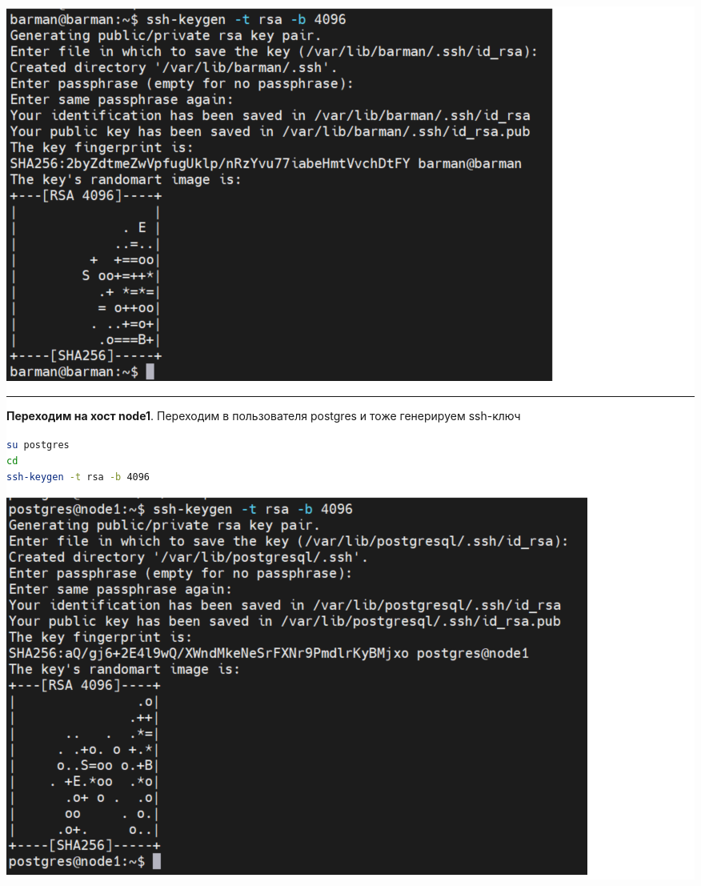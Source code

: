 
![images2](./images/postgrsql_18.png)


---
**Переходим на хост node1**. Переходим в пользователя postgres и тоже генерируем ssh-ключ


```bash
su postgres
cd 
ssh-keygen -t rsa -b 4096
```


![images2](./images/postgrsql_19.png)

